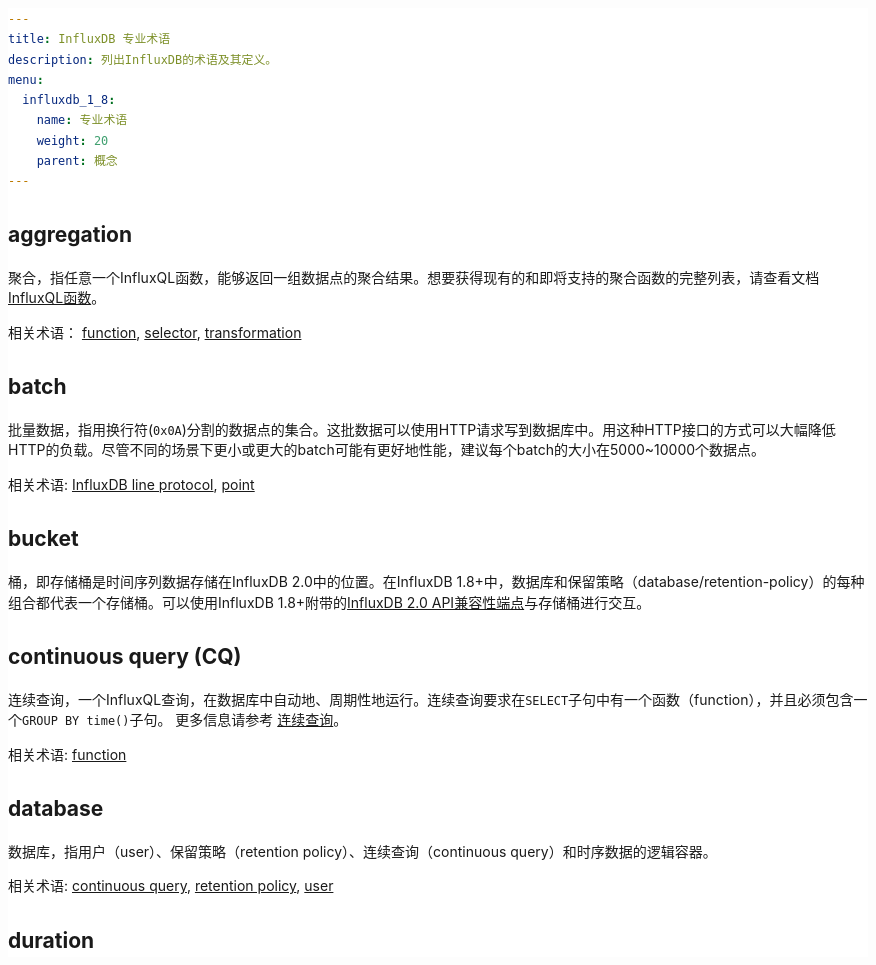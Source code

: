 ```yaml
---
title: InfluxDB 专业术语
description: 列出InfluxDB的术语及其定义。
menu:
  influxdb_1_8:
    name: 专业术语
    weight: 20
    parent: 概念
---
```


## aggregation

聚合，指任意一个InfluxQL函数，能够返回一组数据点的聚合结果。想要获得现有的和即将支持的聚合函数的完整列表，请查看文档[InfluxQL函数](/influxdb/v1.8/query_language/functions/#aggregations)。

相关术语： [function](/influxdb/v1.8/concepts/glossary/#function), [selector](/influxdb/v1.8/concepts/glossary/#selector), [transformation](/influxdb/v1.8/concepts/glossary/#transformation)

## batch

批量数据，指用换行符(`0x0A`)分割的数据点的集合。这批数据可以使用HTTP请求写到数据库中。用这种HTTP接口的方式可以大幅降低HTTP的负载。尽管不同的场景下更小或更大的batch可能有更好地性能，建议每个batch的大小在5000~10000个数据点。

相关术语: [InfluxDB line protocol](/influxdb/v1.8/concepts/glossary/#influxdb-line-protocol), [point](/influxdb/v1.8/concepts/glossary/#point)

## bucket

桶，即存储桶是时间序列数据存储在InfluxDB 2.0中的位置。在InfluxDB 1.8+中，数据库和保留策略（database/retention-policy）的每种组合都代表一个存储桶。可以使用InfluxDB 1.8+附带的[InfluxDB 2.0 API兼容性端点](/influxdb/v1.8/tools/api#influxdb-2-0-api-compatibility-endpoints)与存储桶进行交互。

## continuous query (CQ)

连续查询，一个InfluxQL查询，在数据库中自动地、周期性地运行。连续查询要求在`SELECT`子句中有一个函数（function），并且必须包含一个`GROUP BY time()`子句。
更多信息请参考 [连续查询](/influxdb/v1.8/query_language/continuous_queries/)。


相关术语: [function](/influxdb/v1.8/concepts/glossary/#function)

## database

数据库，指用户（user）、保留策略（retention policy）、连续查询（continuous query）和时序数据的逻辑容器。

相关术语: [continuous query](/influxdb/v1.8/concepts/glossary/#continuous-query-cq), [retention policy](/influxdb/v1.8/concepts/glossary/#retention-policy-rp), [user](/influxdb/v1.8/concepts/glossary/#user)

## duration
